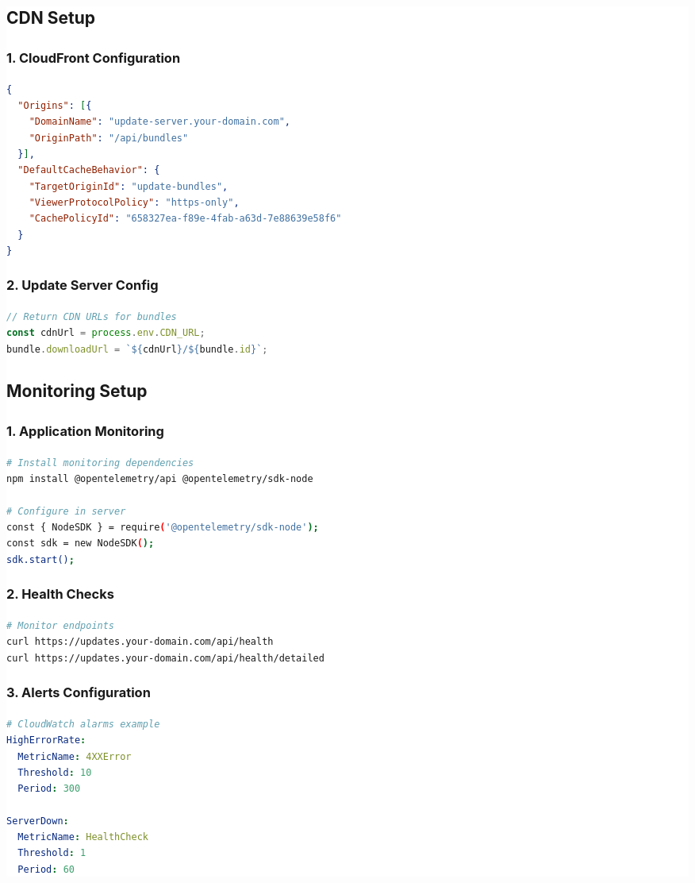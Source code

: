 ## CDN Setup

### 1. CloudFront Configuration

```json
{
  "Origins": [{
    "DomainName": "update-server.your-domain.com",
    "OriginPath": "/api/bundles"
  }],
  "DefaultCacheBehavior": {
    "TargetOriginId": "update-bundles",
    "ViewerProtocolPolicy": "https-only",
    "CachePolicyId": "658327ea-f89e-4fab-a63d-7e88639e58f6"
  }
}
```

### 2. Update Server Config

```javascript
// Return CDN URLs for bundles
const cdnUrl = process.env.CDN_URL;
bundle.downloadUrl = `${cdnUrl}/${bundle.id}`;
```

## Monitoring Setup

### 1. Application Monitoring

```bash
# Install monitoring dependencies
npm install @opentelemetry/api @opentelemetry/sdk-node

# Configure in server
const { NodeSDK } = require('@opentelemetry/sdk-node');
const sdk = new NodeSDK();
sdk.start();
```

### 2. Health Checks

```bash
# Monitor endpoints
curl https://updates.your-domain.com/api/health
curl https://updates.your-domain.com/api/health/detailed
```

### 3. Alerts Configuration

```yaml
# CloudWatch alarms example
HighErrorRate:
  MetricName: 4XXError
  Threshold: 10
  Period: 300

ServerDown:
  MetricName: HealthCheck
  Threshold: 1
  Period: 60
```
